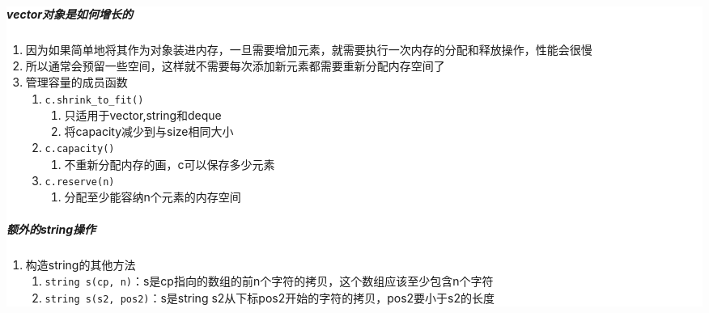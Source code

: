 ##### vector对象是如何增长的

1. 因为如果简单地将其作为对象装进内存，一旦需要增加元素，就需要执行一次内存的分配和释放操作，性能会很慢
2. 所以通常会预留一些空间，这样就不需要每次添加新元素都需要重新分配内存空间了
3. 管理容量的成员函数
   1. `c.shrink_to_fit()`
      1. 只适用于vector,string和deque
      2. 将capacity减少到与size相同大小
   2. `c.capacity()`
      1. 不重新分配内存的画，c可以保存多少元素
   3. `c.reserve(n)`
      1. 分配至少能容纳n个元素的内存空间

##### 额外的string操作

1. 构造string的其他方法
   1. `string s(cp, n)`：s是cp指向的数组的前n个字符的拷贝，这个数组应该至少包含n个字符
   2. `string s(s2, pos2)`：s是string s2从下标pos2开始的字符的拷贝，pos2要小于s2的长度
